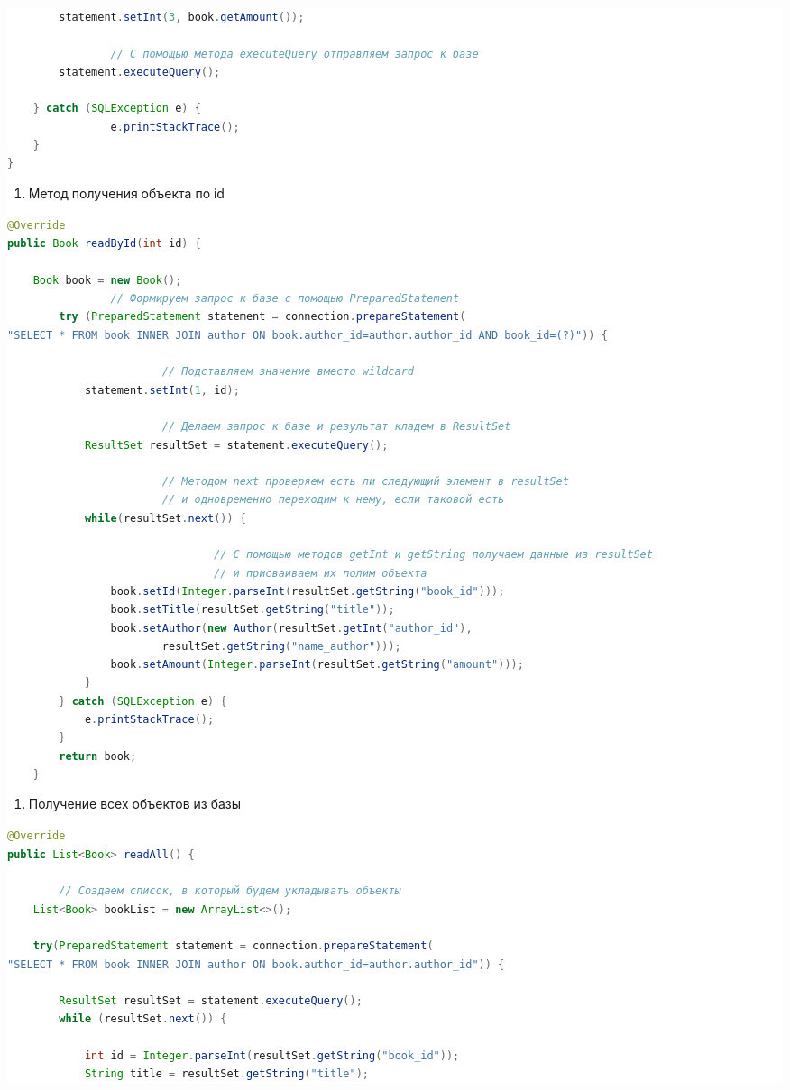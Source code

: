 ```java
        statement.setInt(3, book.getAmount());

				// С помощью метода executeQuery отправляем запрос к базе
        statement.executeQuery();

    } catch (SQLException e) {
				e.printStackTrace();
    }
}
```

1. Метод получения объекта по id

```java
@Override
public Book readById(int id) {

    Book book = new Book();
				// Формируем запрос к базе с помощью PreparedStatement
        try (PreparedStatement statement = connection.prepareStatement(
"SELECT * FROM book INNER JOIN author ON book.author_id=author.author_id AND book_id=(?)")) {

						// Подставляем значение вместо wildcard
            statement.setInt(1, id);

						// Делаем запрос к базе и результат кладем в ResultSet
            ResultSet resultSet = statement.executeQuery();

						// Методом next проверяем есть ли следующий элемент в resultSet
						// и одновременно переходим к нему, если таковой есть
            while(resultSet.next()) {

								// С помощью методов getInt и getString получаем данные из resultSet
								// и присваиваем их полим объекта
                book.setId(Integer.parseInt(resultSet.getString("book_id")));
                book.setTitle(resultSet.getString("title"));
                book.setAuthor(new Author(resultSet.getInt("author_id"),
                        resultSet.getString("name_author")));
                book.setAmount(Integer.parseInt(resultSet.getString("amount")));
            }
        } catch (SQLException e) {
            e.printStackTrace();
        }
        return book;
    }
```

1. Получение всех объектов из базы

```java
@Override
public List<Book> readAll() {

		// Создаем список, в который будем укладывать объекты
    List<Book> bookList = new ArrayList<>();

    try(PreparedStatement statement = connection.prepareStatement(
"SELECT * FROM book INNER JOIN author ON book.author_id=author.author_id")) {

        ResultSet resultSet = statement.executeQuery();
        while (resultSet.next()) {

            int id = Integer.parseInt(resultSet.getString("book_id"));
            String title = resultSet.getString("title");
```